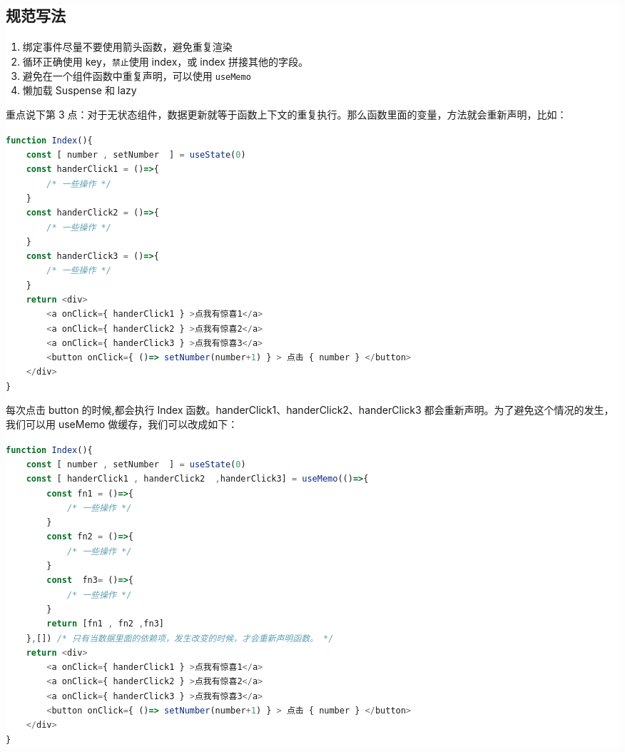 ## 规范写法

1. 绑定事件尽量不要使用箭头函数，避免重复渲染
2. 循环正确使用 key，`禁止`使用 index，或 index 拼接其他的字段。
3. 避免在一个组件函数中重复声明，可以使用 `useMemo`
4. 懒加载 Suspense 和 lazy

重点说下第 3 点：对于无状态组件，数据更新就等于函数上下文的重复执行。那么函数里面的变量，方法就会重新声明，比如：

```js
function Index(){
    const [ number , setNumber  ] = useState(0)
    const handerClick1 = ()=>{
        /* 一些操作 */
    }
    const handerClick2 = ()=>{
        /* 一些操作 */
    }
    const handerClick3 = ()=>{
        /* 一些操作 */
    }
    return <div>
        <a onClick={ handerClick1 } >点我有惊喜1</a>
        <a onClick={ handerClick2 } >点我有惊喜2</a>
        <a onClick={ handerClick3 } >点我有惊喜3</a>
        <button onClick={ ()=> setNumber(number+1) } > 点击 { number } </button>
    </div>
}
```

每次点击 button 的时候,都会执行 Index 函数。handerClick1、handerClick2、handerClick3 都会重新声明。为了避免这个情况的发生，我们可以用 useMemo 做缓存，我们可以改成如下：

```js
function Index(){
    const [ number , setNumber  ] = useState(0)
    const [ handerClick1 , handerClick2  ,handerClick3] = useMemo(()=>{
        const fn1 = ()=>{
            /* 一些操作 */
        }
        const fn2 = ()=>{
            /* 一些操作 */
        }
        const  fn3= ()=>{
            /* 一些操作 */
        }
        return [fn1 , fn2 ,fn3]
    },[]) /* 只有当数据里面的依赖项，发生改变的时候，才会重新声明函数。 */
    return <div>
        <a onClick={ handerClick1 } >点我有惊喜1</a>
        <a onClick={ handerClick2 } >点我有惊喜2</a>
        <a onClick={ handerClick3 } >点我有惊喜3</a>
        <button onClick={ ()=> setNumber(number+1) } > 点击 { number } </button>
    </div>
}
```
